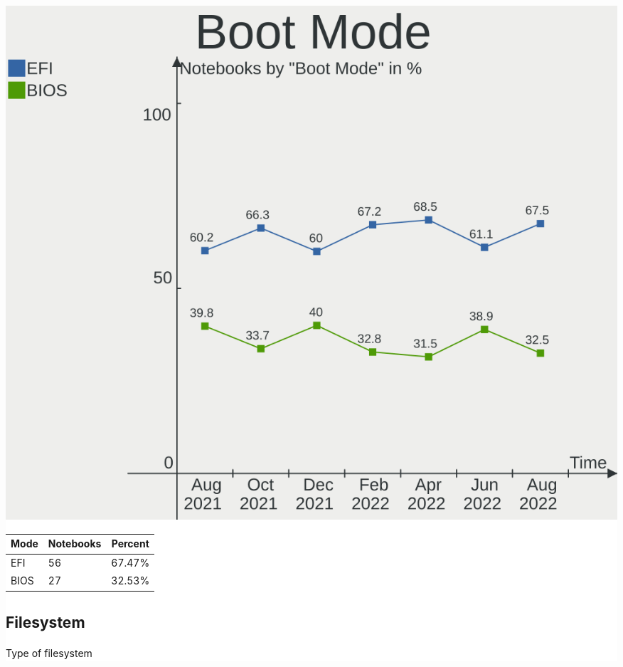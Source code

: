 ![Boot Mode](./images/line_chart/os_boot_mode.svg)

| Mode | Notebooks | Percent |
|------|-----------|---------|
| EFI  | 56        | 67.47%  |
| BIOS | 27        | 32.53%  |

Filesystem
----------

Type of filesystem
